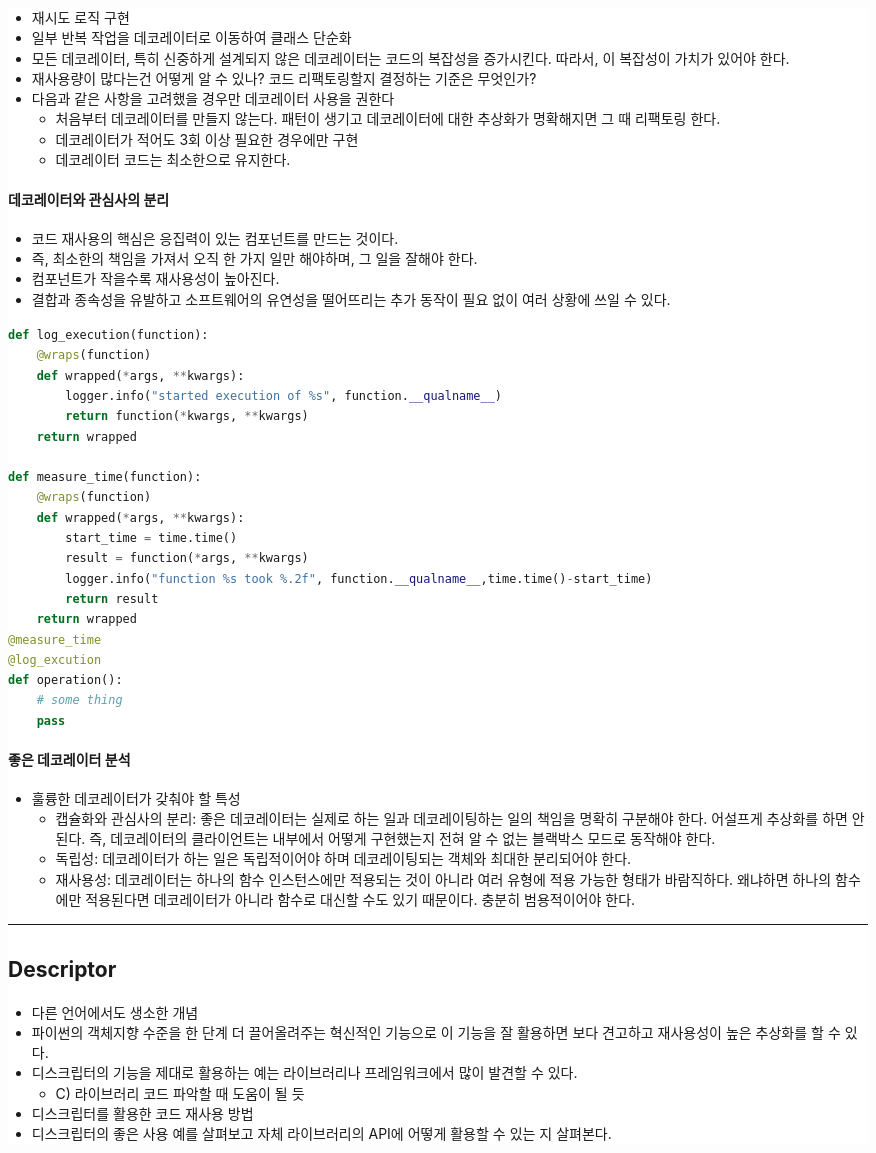 - 재시도 로직 구현
- 일부 반복 작업을 데코레이터로 이동하여 클래스 단순화
- 모든 데코레이터, 특히 신중하게 설계되지 않은 데코레이터는 코드의 복잡성을 증가시킨다. 따라서, 이 복잡성이 가치가 있어야 한다.
- 재사용량이 많다는건 어떻게 알 수 있나? 코드 리팩토링할지 결정하는 기준은 무엇인가?
- 다음과 같은 사항을 고려했을 경우만 데코레이터 사용을 권한다
    - 처음부터 데코레이터를 만들지 않는다. 패턴이 생기고 데코레이터에 대한 추상화가 명확해지면 그 때 리팩토링 한다.
    - 데코레이터가 적어도 3회 이상 필요한 경우에만 구현
    - 데코레이터 코드는 최소한으로 유지한다.
#### 데코레이터와 관심사의 분리
- 코드 재사용의 핵심은 응집력이 있는 컴포넌트를 만드는 것이다.
- 즉, 최소한의 책임을 가져서 오직 한 가지 일만 해야하며, 그 일을 잘해야 한다.
- 컴포넌트가 작을수록 재사용성이 높아진다.
- 결합과 종속성을 유발하고 소프트웨어의 유연성을 떨어뜨리는 추가 동작이 필요 없이 여러 상황에 쓰일 수 있다.

```python
def log_execution(function):
    @wraps(function)
    def wrapped(*args, **kwargs):
        logger.info("started execution of %s", function.__qualname__)
        return function(*kwargs, **kwargs)
    return wrapped

def measure_time(function):
    @wraps(function)
    def wrapped(*args, **kwargs):
        start_time = time.time()
        result = function(*args, **kwargs)
        logger.info("function %s took %.2f", function.__qualname__,time.time()-start_time)
        return result
    return wrapped
@measure_time
@log_excution
def operation():
    # some thing
    pass
```
#### 좋은 데코레이터 분석
- 훌륭한 데코레이터가 갖춰야 할 특성
    - 캡슐화와 관심사의 분리: 좋은 데코레이터는 실제로 하는 일과 데코레이팅하는 일의 책임을 명확히 구분해야 한다. 어설프게 추상화를 하면 안된다. 즉, 데코레이터의 클라이언트는 내부에서 어떻게 구현했는지 전혀 알 수 없는 블랙박스 모드로 동작해야 한다.
    - 독립성: 데코레이터가 하는 일은 독립적이어야 하며 데코레이팅되는 객체와 최대한 분리되어야 한다.
    - 재사용성: 데코레이터는 하나의 함수 인스턴스에만 적용되는 것이 아니라 여러 유형에 적용 가능한 형태가 바람직하다. 왜냐하면 하나의 함수에만 적용된다면 데코레이터가 아니라 함수로 대신할 수도 있기 때문이다. 충분히 범용적이어야 한다.
---
Descriptor
---
- 다른 언어에서도 생소한 개념
- 파이썬의 객체지향 수준을 한 단계 더 끌어올려주는 혁신적인 기능으로 이 기능을 잘 활용하면 보다 견고하고 재사용성이 높은 추상화를 할 수 있다.
- 디스크립터의 기능을 제대로 활용하는 예는 라이브러리나 프레임워크에서 많이 발견할 수 있다.
    - C) 라이브러리 코드 파악할 때 도움이 될 듯
- 디스크립터를 활용한 코드 재사용 방법
- 디스크립터의 좋은 사용 예를 살펴보고 자체 라이브러리의 API에 어떻게 활용할 수 있는 지 살펴본다.
